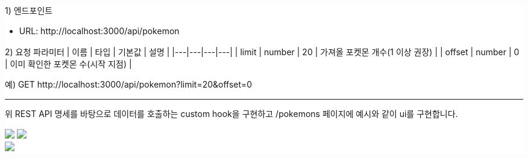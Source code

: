 1\) 엔드포인트

- URL: http://localhost:3000/api/pokemon

2\) 요청 파라미터
| 이름 | 타입 | 기본값 | 설명 |
|---|---|---|---|
| limit | number | 20 | 가져올 포켓몬 개수(1 이상 권장) |
| offset | number | 0 | 이미 확인한 포켓몬 수(시작 지점) |

예\) GET http://localhost:3000/api/pokemon?limit=20&offset=0

---

위 REST API 명세를 바탕으로 데이터를 호출하는 custom hook을 구현하고 /pokemons 페이지에 예시와 같이 ui를 구현합니다.

<img src="https://img.notionusercontent.com/s3/prod-files-secure%2Fafb3c46c-e403-4720-ad2c-a3329af550dc%2F6fe2c277-bcab-4d7b-a6a4-aee08418d830%2Fimage.png/size/w=2000?exp=1741288327&sig=yFdPRSwqo02Kn94iJLilYvisBJWAoRggGJd6foeKm3c" width="400">
<img src="https://img.notionusercontent.com/s3/prod-files-secure%2Fafb3c46c-e403-4720-ad2c-a3329af550dc%2Fe6eeaef9-3b0b-4a9f-bfee-fa990eccf54f%2Fimage.png/size/w=2000?exp=1741288348&sig=9Ef3RsTRe1tmDZyQQ_f9IFAdimqWpjLa6muxQMWVP_E" height="400"><br/>
<img src="https://img.notionusercontent.com/s3/prod-files-secure%2Fafb3c46c-e403-4720-ad2c-a3329af550dc%2F364ef2d3-fa3f-4bf2-962d-3fc35e1b7adb%2Fimage.png/size/w=2000?exp=1741288363&sig=dSGFUAeq9VBvuInO6x0eVrcnHz_wkDbcR8SJIcISajk" height="400">
